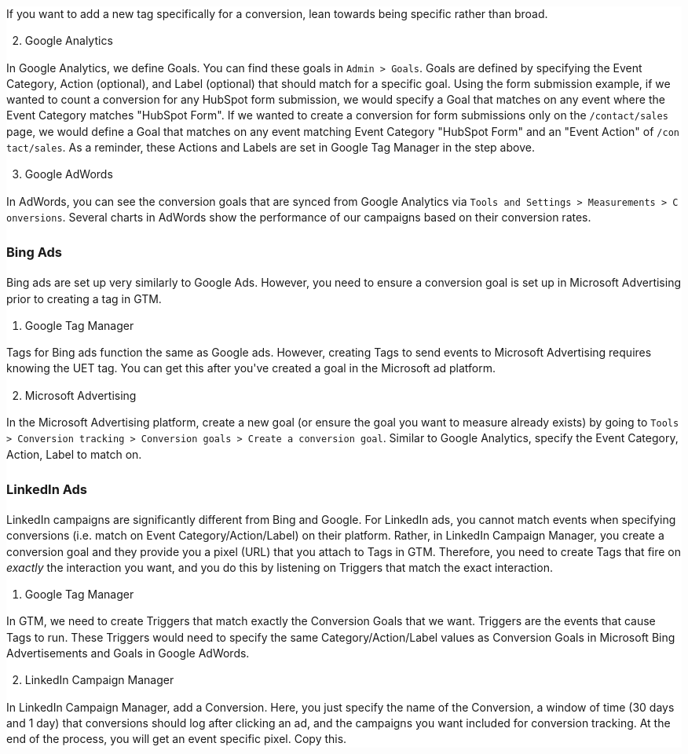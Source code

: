If you want to add a new tag specifically for a conversion, lean towards being specific rather than broad.

2. Google Analytics

In Google Analytics, we define Goals. You can find these goals in `Admin > Goals`. Goals are defined by specifying the Event Category, Action (optional), and Label (optional) that should match for a specific goal. Using the form submission example, if we wanted to count a conversion for any HubSpot form submission, we would specify a Goal that matches on any event where the Event Category matches "HubSpot Form". If we wanted to create a conversion for form submissions only on the `/contact/sales` page, we would define a Goal that matches on any event matching Event Category "HubSpot Form" and an "Event Action" of `/contact/sales`. As a reminder, these Actions and Labels are set in Google Tag Manager in the step above.

3. Google AdWords

In AdWords, you can see the conversion goals that are synced from Google Analytics via `Tools and Settings > Measurements > Conversions`. Several charts in AdWords show the performance of our campaigns based on their conversion rates.

### Bing Ads

Bing ads are set up very similarly to Google Ads. However, you need to ensure a conversion goal is set up in Microsoft Advertising prior to creating a tag in GTM.

1. Google Tag Manager

Tags for Bing ads function the same as Google ads. However, creating Tags to send events to Microsoft Advertising requires knowing the UET tag. You can get this after you've created a goal in the Microsoft ad platform.

2. Microsoft Advertising

In the Microsoft Advertising platform, create a new goal (or ensure the goal you want to measure already exists) by going to `Tools > Conversion tracking > Conversion goals > Create a conversion goal`. Similar to Google Analytics, specify the Event Category, Action, Label to match on.

### LinkedIn Ads

LinkedIn campaigns are significantly different from Bing and Google. For LinkedIn ads, you cannot match events when specifying conversions (i.e. match on Event Category/Action/Label) on their platform. Rather, in LinkedIn Campaign Manager, you create a conversion goal and they provide you a pixel (URL) that you attach to Tags in GTM. Therefore, you need to create Tags that fire on _exactly_ the interaction you want, and you do this by listening on Triggers that match the exact interaction.

1. Google Tag Manager

In GTM, we need to create Triggers that match exactly the Conversion Goals that we want. Triggers are the events that cause Tags to run. These Triggers would need to specify the same Category/Action/Label values as Conversion Goals in Microsoft Bing Advertisements and Goals in Google AdWords.

2. LinkedIn Campaign Manager

In LinkedIn Campaign Manager, add a Conversion. Here, you just specify the name of the Conversion, a window of time (30 days and 1 day) that conversions should log after clicking an ad, and the campaigns you want included for conversion tracking. At the end of the process, you will get an event specific pixel. Copy this.
